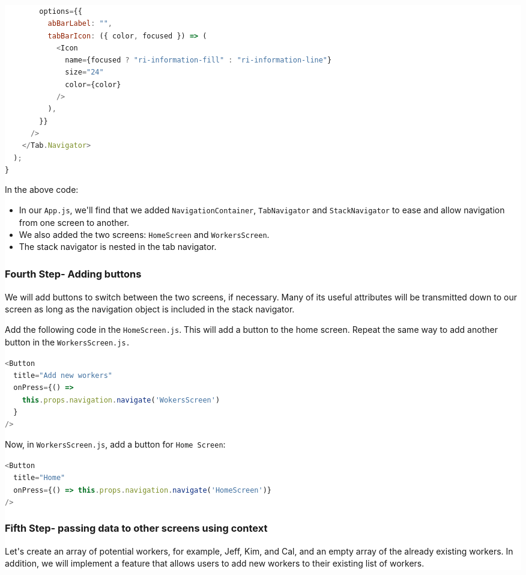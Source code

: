 ```js
        options={{
          abBarLabel: "",
          tabBarIcon: ({ color, focused }) => (
            <Icon
              name={focused ? "ri-information-fill" : "ri-information-line"}
              size="24"
              color={color}
            />
          ),
        }}
      />
    </Tab.Navigator>
  );
}

```

In the above code:
- In our `App.js`, we'll find that we added `NavigationContainer`, `TabNavigator` and `StackNavigator` to ease and allow navigation from one screen to another. 
- We also added the two screens: `HomeScreen` and `WorkersScreen`. 
- The stack navigator is nested in the tab navigator.

### Fourth Step- Adding buttons 
We will add buttons to switch between the two screens, if necessary. Many of its useful attributes will be transmitted down to our screen as long as the navigation object is included in the stack navigator.

Add the following code in the `HomeScreen.js`. This will add a button to the home screen. Repeat the same way to add another button in the `WorkersScreen.js.`

```js
<Button
  title="Add new workers"
  onPress={() =>
    this.props.navigation.navigate('WokersScreen')
  }
/>

```

Now, in `WorkersScreen.js`, add a button for `Home Screen`:

```js
<Button
  title="Home"
  onPress={() => this.props.navigation.navigate('HomeScreen')}
/>
```

### Fifth Step- passing data to other screens using context
Let's create an array of potential workers, for example, Jeff, Kim, and Cal, and an empty array of the already existing workers. In addition, we will implement a feature that allows users to add new workers to their existing list of workers.
